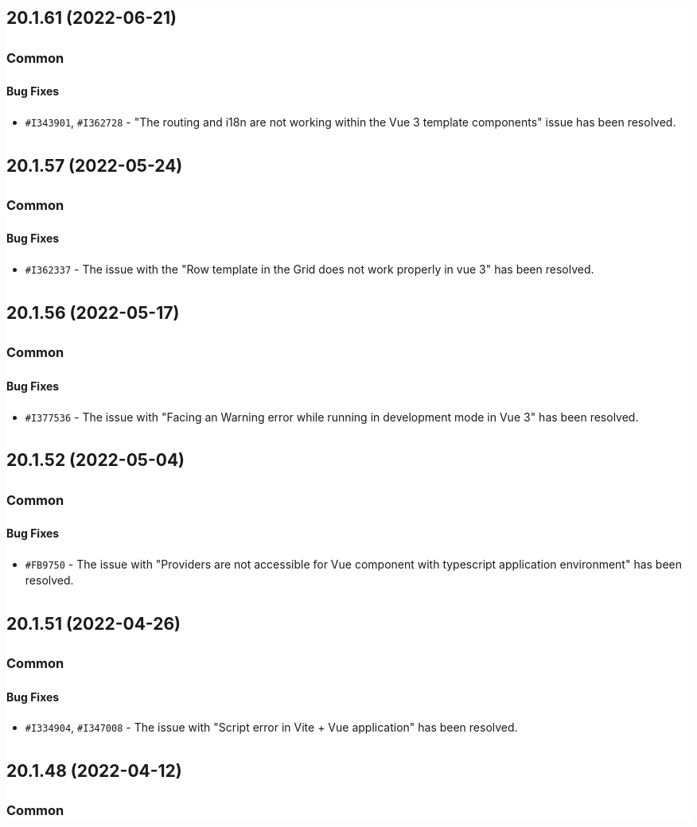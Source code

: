 ## 20.1.61 (2022-06-21)

### Common

#### Bug Fixes

- `#I343901`, `#I362728` - "The routing and i18n are not working within the Vue 3 template components" issue has been resolved.

## 20.1.57 (2022-05-24)

### Common

#### Bug Fixes

- `#I362337` - The issue with the "Row template in the Grid does not work properly in vue 3" has been resolved.

## 20.1.56 (2022-05-17)

### Common

#### Bug Fixes

- `#I377536` - The issue with "Facing an Warning error while running in development mode in Vue 3" has been resolved.

## 20.1.52 (2022-05-04)

### Common

#### Bug Fixes

- `#FB9750` - The issue with "Providers are not accessible for Vue component with typescript application environment" has been resolved.

## 20.1.51 (2022-04-26)

### Common

#### Bug Fixes

- `#I334904`, `#I347008` - The issue with "Script error in Vite + Vue application" has been resolved.

## 20.1.48 (2022-04-12)

### Common
